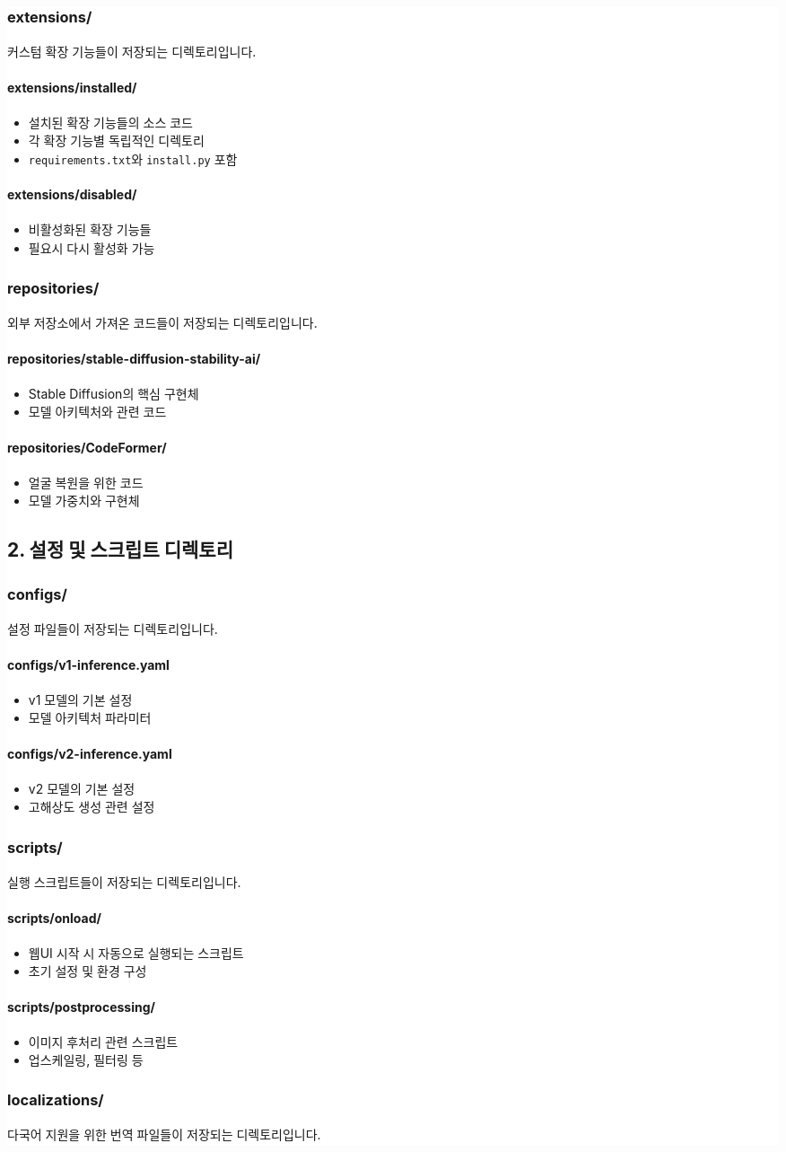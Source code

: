 ### extensions/
커스텀 확장 기능들이 저장되는 디렉토리입니다.

#### extensions/installed/
- 설치된 확장 기능들의 소스 코드
- 각 확장 기능별 독립적인 디렉토리
- `requirements.txt`와 `install.py` 포함

#### extensions/disabled/
- 비활성화된 확장 기능들
- 필요시 다시 활성화 가능

### repositories/
외부 저장소에서 가져온 코드들이 저장되는 디렉토리입니다.

#### repositories/stable-diffusion-stability-ai/
- Stable Diffusion의 핵심 구현체
- 모델 아키텍처와 관련 코드

#### repositories/CodeFormer/
- 얼굴 복원을 위한 코드
- 모델 가중치와 구현체

## 2. 설정 및 스크립트 디렉토리

### configs/
설정 파일들이 저장되는 디렉토리입니다.

#### configs/v1-inference.yaml
- v1 모델의 기본 설정
- 모델 아키텍처 파라미터

#### configs/v2-inference.yaml
- v2 모델의 기본 설정
- 고해상도 생성 관련 설정

### scripts/
실행 스크립트들이 저장되는 디렉토리입니다.

#### scripts/onload/
- 웹UI 시작 시 자동으로 실행되는 스크립트
- 초기 설정 및 환경 구성

#### scripts/postprocessing/
- 이미지 후처리 관련 스크립트
- 업스케일링, 필터링 등

### localizations/
다국어 지원을 위한 번역 파일들이 저장되는 디렉토리입니다.
